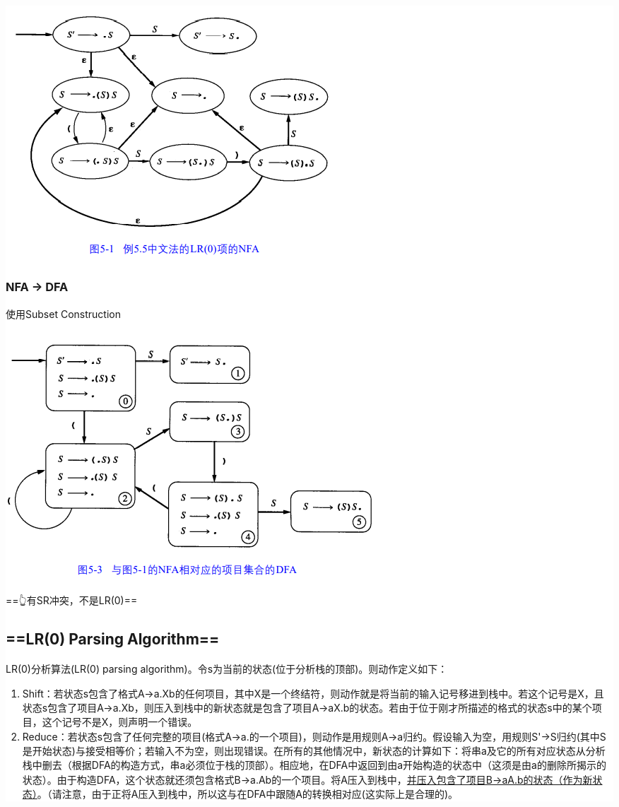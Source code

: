 ![](assets/image-20210418124150144.png)

### NFA -> DFA

使用Subset Construction

![](assets/image-20210418180439174.png)

==👆有SR冲突，不是LR(0)==

## ==LR(0) Parsing Algorithm==

LR(0)分析算法(LR(0) parsing algorithm)。令s为当前的状态(位于分析栈的顶部)。则动作定义如下：

1. Shift：若状态s包含了格式A→a.Xb的任何项目，其中X是一个终结符，则动作就是将当前的输入记号移进到栈中。若这个记号是X，且状态s包含了项目A→a.Xb，则压入到栈中的新状态就是包含了项目A→aX.b的状态。若由于位于刚才所描述的格式的状态s中的某个项目，这个记号不是X，则声明一个错误。
2. Reduce：若状态s包含了任何完整的项目(格式A→a.的一个项目)，则动作是用规则A→a归约。假设输入为空，用规则S'→S归约(其中S是开始状态)与接受相等价；若输入不为空，则出现错误。在所有的其他情况中，新状态的计算如下：将串a及它的所有对应状态从分析栈中删去（根据DFA的构造方式，串a必须位于栈的顶部）。相应地，在DFA中返回到由a开始构造的状态中（这须是由a的删除所揭示的状态）。由于构造DFA，这个状态就还须包含格式B→a.Ab的一个项目。将A压入到栈中，<u>并压入包含了项目B→aA.b的状态（作为新状态）</u>。（请注意，由于正将A压入到栈中，所以这与在DFA中跟随A的转换相对应(这实际上是合理的)。
